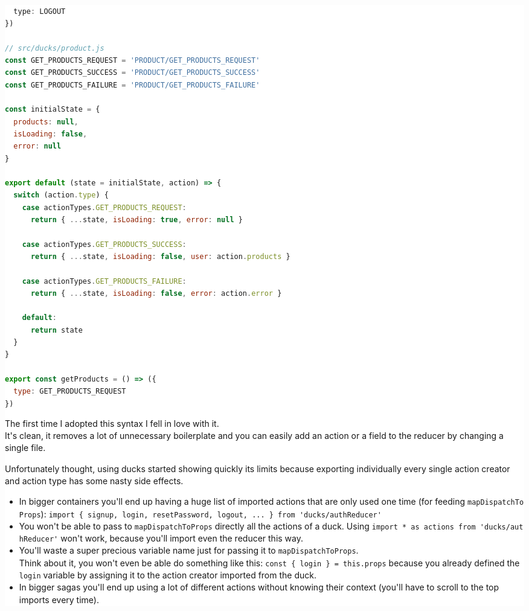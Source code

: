 ```javascript
  type: LOGOUT
})

// src/ducks/product.js
const GET_PRODUCTS_REQUEST = 'PRODUCT/GET_PRODUCTS_REQUEST'
const GET_PRODUCTS_SUCCESS = 'PRODUCT/GET_PRODUCTS_SUCCESS'
const GET_PRODUCTS_FAILURE = 'PRODUCT/GET_PRODUCTS_FAILURE'

const initialState = {
  products: null,
  isLoading: false,
  error: null
}

export default (state = initialState, action) => {
  switch (action.type) {
    case actionTypes.GET_PRODUCTS_REQUEST:
      return { ...state, isLoading: true, error: null }

    case actionTypes.GET_PRODUCTS_SUCCESS:
      return { ...state, isLoading: false, user: action.products }

    case actionTypes.GET_PRODUCTS_FAILURE:
      return { ...state, isLoading: false, error: action.error }

    default:
      return state
  }
}

export const getProducts = () => ({
  type: GET_PRODUCTS_REQUEST
})
```

The first time I adopted this syntax I fell in love with it.  
It's clean, it removes a lot of unnecessary boilerplate and you can easily add an action or a field to the reducer by changing a single file.

Unfortunately thought, using ducks started showing quickly its limits because exporting individually every single action creator and action type has some nasty side effects.

- In bigger containers you'll end up having a huge list of imported actions that are only used one time (for feeding `mapDispatchToProps`):
  `import { signup, login, resetPassword, logout, ... } from 'ducks/authReducer'`
- You won't be able to pass to `mapDispatchToProps` directly all the actions of a duck.
  Using `import * as actions from 'ducks/authReducer'` won't work, because you'll import even the reducer this way.
- You'll waste a super precious variable name just for passing it to `mapDispatchToProps`.  
  Think about it, you won't even be able do something like this: `const { login } = this.props` because you already defined the `login` variable by assigning it to the action creator imported from the duck.
- In bigger sagas you'll end up using a lot of different actions without knowing their context (you'll have to scroll to the top imports every time).
